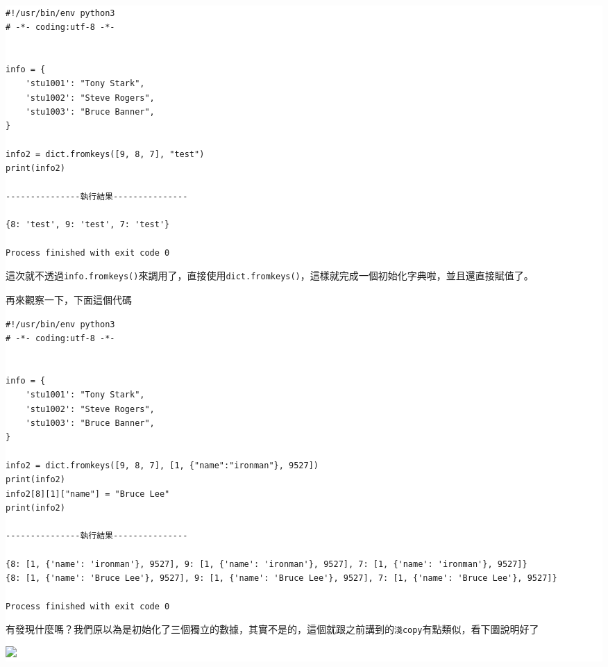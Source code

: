 ```
#!/usr/bin/env python3
# -*- coding:utf-8 -*-


info = {
    'stu1001': "Tony Stark",
    'stu1002': "Steve Rogers",
    'stu1003': "Bruce Banner",
}

info2 = dict.fromkeys([9, 8, 7], "test")
print(info2)

---------------執行結果---------------

{8: 'test', 9: 'test', 7: 'test'}

Process finished with exit code 0
```
這次就不透過`info.fromkeys()`來調用了，直接使用`dict.fromkeys()`，這樣就完成一個初始化字典啦，並且還直接賦值了。

再來觀察一下，下面這個代碼

```
#!/usr/bin/env python3
# -*- coding:utf-8 -*-


info = {
    'stu1001': "Tony Stark",
    'stu1002': "Steve Rogers",
    'stu1003': "Bruce Banner",
}

info2 = dict.fromkeys([9, 8, 7], [1, {"name":"ironman"}, 9527])
print(info2)
info2[8][1]["name"] = "Bruce Lee"
print(info2)

---------------執行結果---------------

{8: [1, {'name': 'ironman'}, 9527], 9: [1, {'name': 'ironman'}, 9527], 7: [1, {'name': 'ironman'}, 9527]}
{8: [1, {'name': 'Bruce Lee'}, 9527], 9: [1, {'name': 'Bruce Lee'}, 9527], 7: [1, {'name': 'Bruce Lee'}, 9527]}

Process finished with exit code 0
```

有發現什麼嗎？我們原以為是初始化了三個獨立的數據，其實不是的，這個就跟之前講到的`淺copy`有點類似，看下圖說明好了


![](http://images2015.cnblogs.com/blog/1070619/201612/1070619-20161217122902761-1903869658.png)
